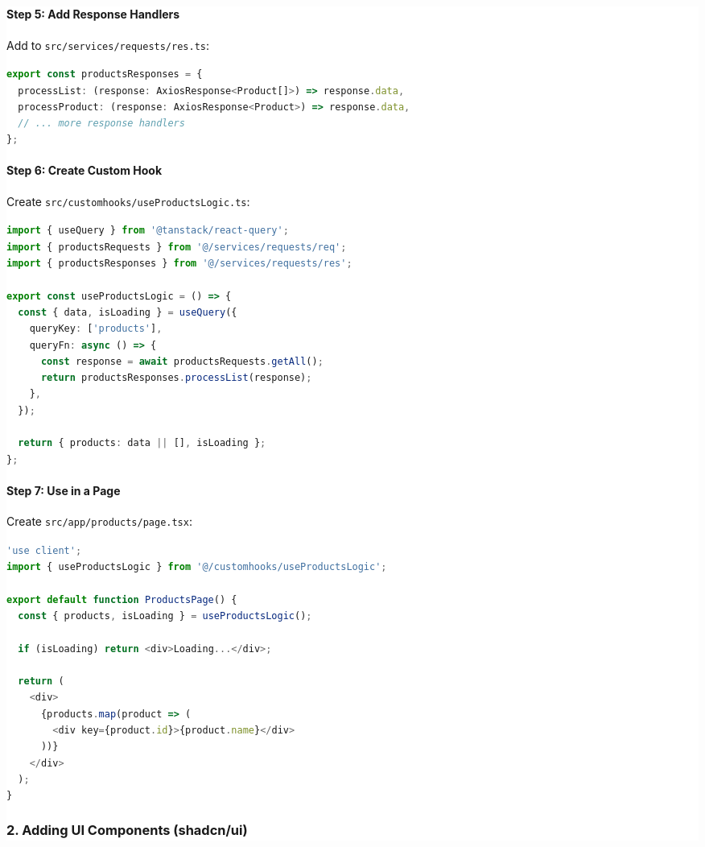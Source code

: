 #### Step 5: Add Response Handlers
Add to `src/services/requests/res.ts`:
```typescript
export const productsResponses = {
  processList: (response: AxiosResponse<Product[]>) => response.data,
  processProduct: (response: AxiosResponse<Product>) => response.data,
  // ... more response handlers
};
```

#### Step 6: Create Custom Hook
Create `src/customhooks/useProductsLogic.ts`:
```typescript
import { useQuery } from '@tanstack/react-query';
import { productsRequests } from '@/services/requests/req';
import { productsResponses } from '@/services/requests/res';

export const useProductsLogic = () => {
  const { data, isLoading } = useQuery({
    queryKey: ['products'],
    queryFn: async () => {
      const response = await productsRequests.getAll();
      return productsResponses.processList(response);
    },
  });

  return { products: data || [], isLoading };
};
```

#### Step 7: Use in a Page
Create `src/app/products/page.tsx`:
```typescript
'use client';
import { useProductsLogic } from '@/customhooks/useProductsLogic';

export default function ProductsPage() {
  const { products, isLoading } = useProductsLogic();

  if (isLoading) return <div>Loading...</div>;

  return (
    <div>
      {products.map(product => (
        <div key={product.id}>{product.name}</div>
      ))}
    </div>
  );
}
```

### 2. Adding UI Components (shadcn/ui)
